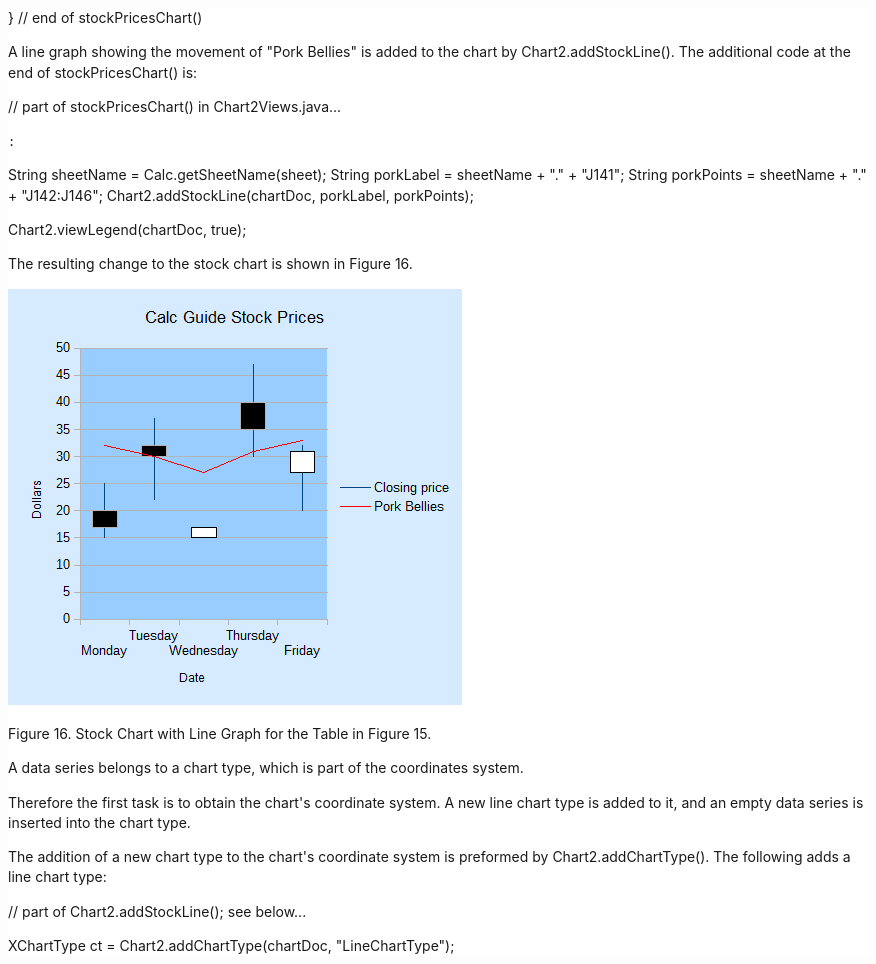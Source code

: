 }  // end of stockPricesChart() 
 
A line graph showing the movement of "Pork Bellies" is added to the chart by 
Chart2.addStockLine(). The additional code at the end of stockPricesChart() is: 
 
// part of stockPricesChart() in Chart2Views.java... 

    : 
String sheetName = Calc.getSheetName(sheet); 
String porkLabel = sheetName + "." + "J141"; 
String porkPoints = sheetName + "." + "J142:J146"; 
Chart2.addStockLine(chartDoc, porkLabel, porkPoints); 
 
Chart2.viewLegend(chartDoc, true); 
 
The resulting change to the stock chart is shown in Figure 16. 

 
 

![](images/32-Bubble_Net_Stock_Charts-16.png)

Figure 16. Stock Chart with Line Graph for the Table in Figure 15. 

 
A data series belongs to a chart type, which is part of the coordinates system. 

Therefore the first task is to obtain the chart's coordinate system. A new line chart 
type is added to it, and an empty data series is inserted into the chart type. 

The addition of a new chart type to the chart's coordinate system is preformed by 
Chart2.addChartType(). The following adds a line chart type: 
 
// part of Chart2.addStockLine(); see below... 

XChartType ct = Chart2.addChartType(chartDoc, "LineChartType"); 
 